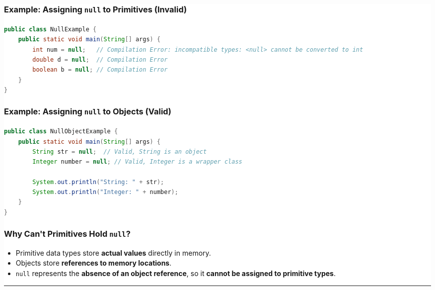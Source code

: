 
### **Example: Assigning `null` to Primitives (Invalid)**
```java
public class NullExample {
    public static void main(String[] args) {
        int num = null;   // Compilation Error: incompatible types: <null> cannot be converted to int
        double d = null;  // Compilation Error
        boolean b = null; // Compilation Error
    }
}
```


### **Example: Assigning `null` to Objects (Valid)**
```java
public class NullObjectExample {
    public static void main(String[] args) {
        String str = null;  // Valid, String is an object
        Integer number = null; // Valid, Integer is a wrapper class

        System.out.println("String: " + str);
        System.out.println("Integer: " + number);
    }
}
```

### **Why Can't Primitives Hold `null`?**
- Primitive data types store **actual values** directly in memory.
- Objects store **references to memory locations**.
- `null` represents the **absence of an object reference**, so it **cannot be assigned to primitive types**.

---